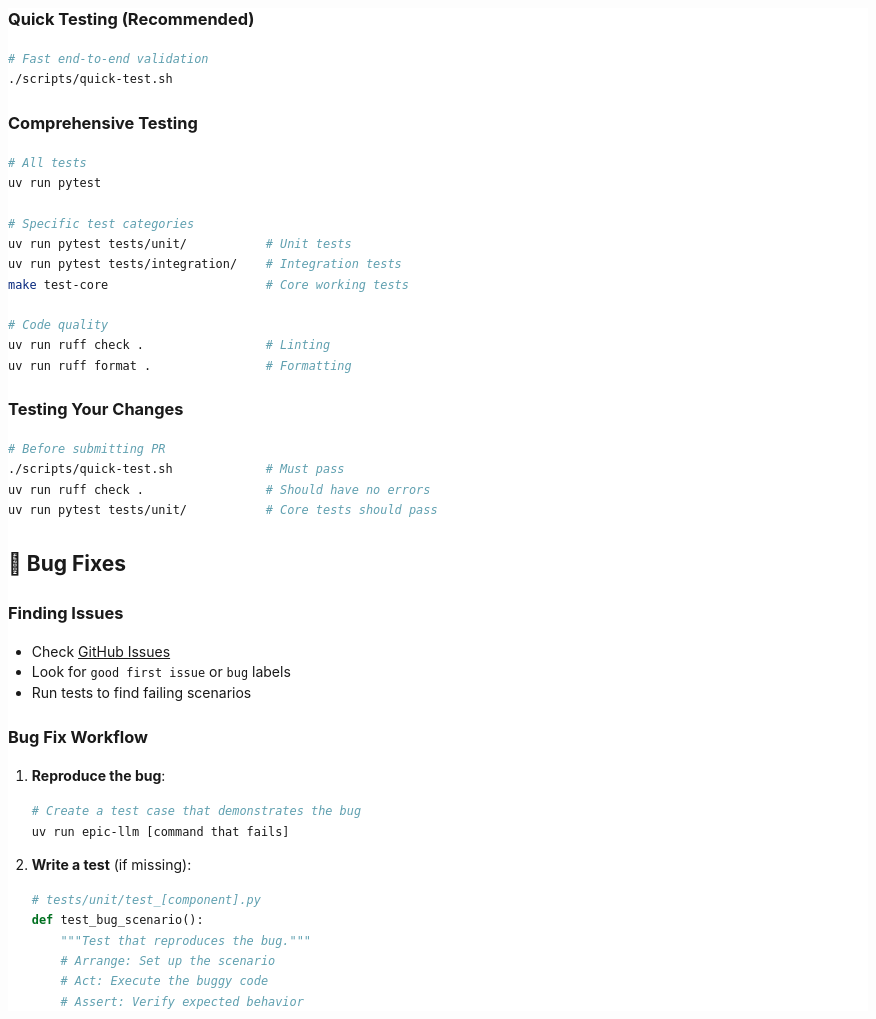 ### Quick Testing (Recommended)
```bash
# Fast end-to-end validation
./scripts/quick-test.sh
```

### Comprehensive Testing
```bash
# All tests
uv run pytest

# Specific test categories
uv run pytest tests/unit/           # Unit tests
uv run pytest tests/integration/    # Integration tests
make test-core                      # Core working tests

# Code quality
uv run ruff check .                 # Linting
uv run ruff format .                # Formatting
```

### Testing Your Changes
```bash
# Before submitting PR
./scripts/quick-test.sh             # Must pass
uv run ruff check .                 # Should have no errors
uv run pytest tests/unit/           # Core tests should pass
```

## 🐛 Bug Fixes

### Finding Issues
- Check [GitHub Issues](https://github.com/epic-llm/epic-llm/issues)
- Look for `good first issue` or `bug` labels
- Run tests to find failing scenarios

### Bug Fix Workflow
1. **Reproduce the bug**:
   ```bash
   # Create a test case that demonstrates the bug
   uv run epic-llm [command that fails]
   ```

2. **Write a test** (if missing):
   ```python
   # tests/unit/test_[component].py
   def test_bug_scenario():
       """Test that reproduces the bug."""
       # Arrange: Set up the scenario
       # Act: Execute the buggy code
       # Assert: Verify expected behavior
   ```
